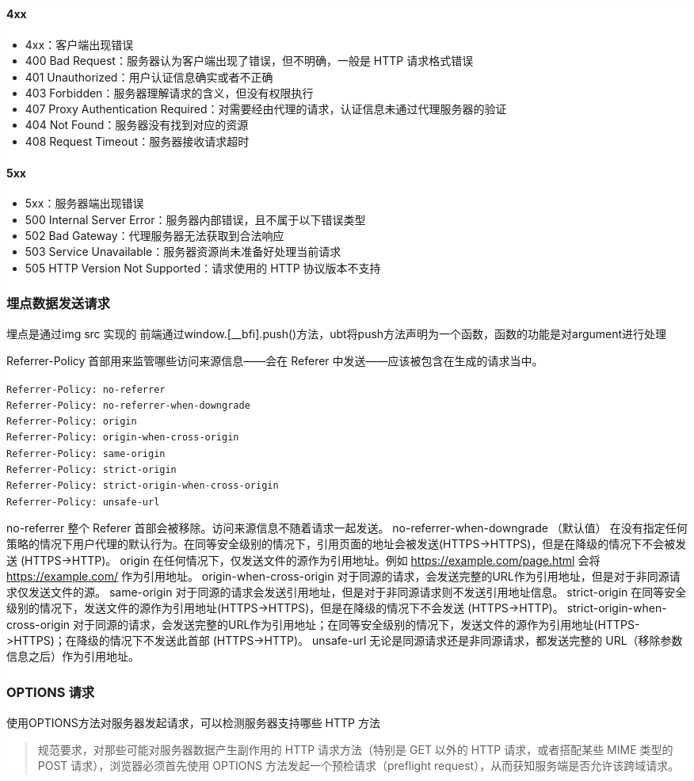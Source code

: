#### 4xx
- 4xx：客户端出现错误
- 400 Bad Request：服务器认为客户端出现了错误，但不明确，一般是 HTTP 请求格式错误
- 401 Unauthorized：用户认证信息确实或者不正确
- 403 Forbidden：服务器理解请求的含义，但没有权限执行
- 407 Proxy Authentication Required：对需要经由代理的请求，认证信息未通过代理服务器的验证
- 404 Not Found：服务器没有找到对应的资源
- 408 Request Timeout：服务器接收请求超时

#### 5xx
- 5xx：服务器端出现错误
- 500 Internal Server Error：服务器内部错误，且不属于以下错误类型
- 502 Bad Gateway：代理服务器无法获取到合法响应
- 503 Service Unavailable：服务器资源尚未准备好处理当前请求
- 505 HTTP Version Not Supported：请求使用的 HTTP 协议版本不支持


### 埋点数据发送请求
埋点是通过img src 实现的
前端通过window.[__bfi].push()方法，ubt将push方法声明为一个函数，函数的功能是对argument进行处理


Referrer-Policy 首部用来监管哪些访问来源信息——会在 Referer  中发送——应该被包含在生成的请求当中。
```text
Referrer-Policy: no-referrer
Referrer-Policy: no-referrer-when-downgrade
Referrer-Policy: origin
Referrer-Policy: origin-when-cross-origin
Referrer-Policy: same-origin
Referrer-Policy: strict-origin
Referrer-Policy: strict-origin-when-cross-origin
Referrer-Policy: unsafe-url
```

no-referrer
整个 Referer  首部会被移除。访问来源信息不随着请求一起发送。
no-referrer-when-downgrade （默认值）
在没有指定任何策略的情况下用户代理的默认行为。在同等安全级别的情况下，引用页面的地址会被发送(HTTPS->HTTPS)，但是在降级的情况下不会被发送 (HTTPS->HTTP)。
origin
在任何情况下，仅发送文件的源作为引用地址。例如  https://example.com/page.html 会将 https://example.com/ 作为引用地址。
origin-when-cross-origin
对于同源的请求，会发送完整的URL作为引用地址，但是对于非同源请求仅发送文件的源。
same-origin
对于同源的请求会发送引用地址，但是对于非同源请求则不发送引用地址信息。
strict-origin
在同等安全级别的情况下，发送文件的源作为引用地址(HTTPS->HTTPS)，但是在降级的情况下不会发送 (HTTPS->HTTP)。
strict-origin-when-cross-origin
对于同源的请求，会发送完整的URL作为引用地址；在同等安全级别的情况下，发送文件的源作为引用地址(HTTPS->HTTPS)；在降级的情况下不发送此首部 (HTTPS->HTTP)。
unsafe-url
无论是同源请求还是非同源请求，都发送完整的 URL（移除参数信息之后）作为引用地址。



### OPTIONS 请求
使用OPTIONS方法对服务器发起请求，可以检测服务器支持哪些 HTTP 方法
>规范要求，对那些可能对服务器数据产生副作用的 HTTP 请求方法（特别是 GET 以外的 HTTP 请求，或者搭配某些 MIME 类型的 POST 请求），浏览器必须首先使用 OPTIONS 方法发起一个预检请求（preflight request），从而获知服务端是否允许该跨域请求。
